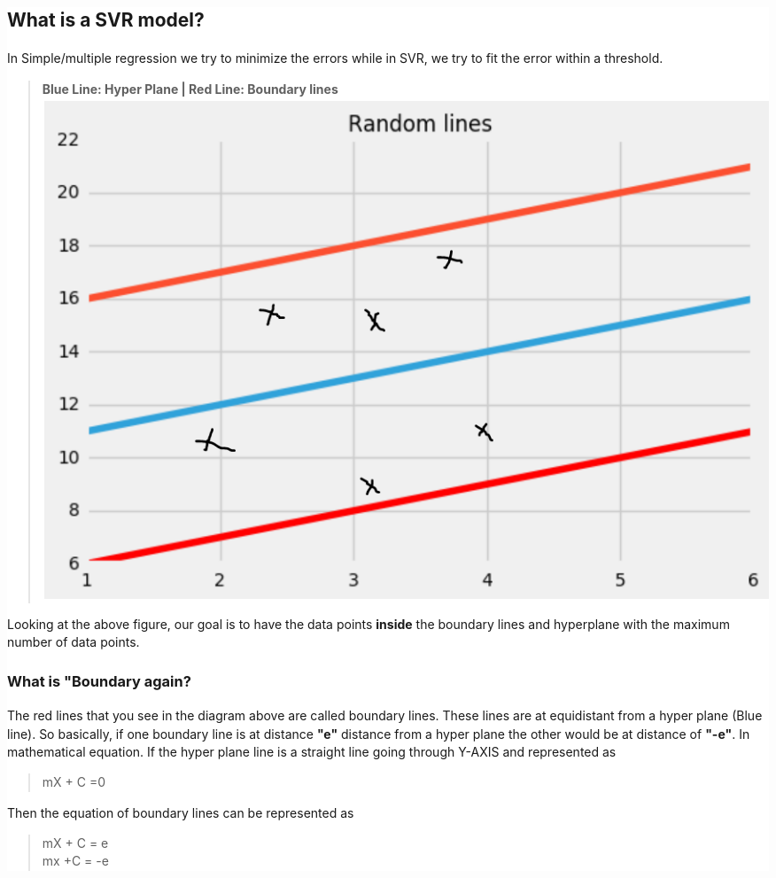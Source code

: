 
## What is a SVR  model?
In Simple/multiple regression we try to minimize the errors while in SVR, we try to fit the error within a threshold.
> **Blue Line: Hyper Plane | Red Line: Boundary lines**
![random.PNG](/resources/img/svr/random.PNG)

Looking at the above figure, our goal is to have the data points **inside** the boundary lines and hyperplane with the maximum number of data points.


### What is "Boundary again?
The red lines that you see in the diagram above are called boundary lines. These lines are at equidistant from a hyper plane (Blue line). So basically, if one boundary line is at distance **"e"** distance from a hyper plane the other would be at distance of **"-e"**.
In mathematical equation.
 If the hyper plane line is a straight line going through Y-AXIS and represented as
  > mX + C =0  

 Then the equation of boundary lines can be represented as
> mX + C = e  
 mx +C = -e
